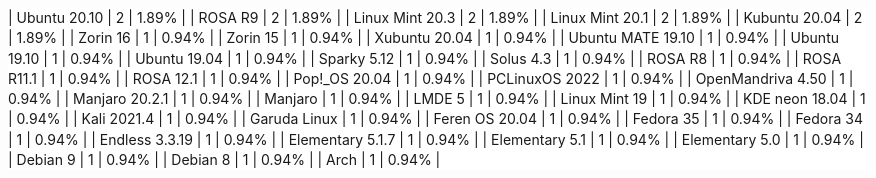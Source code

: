 | Ubuntu 20.10      | 2        | 1.89%   |
| ROSA R9           | 2        | 1.89%   |
| Linux Mint 20.3   | 2        | 1.89%   |
| Linux Mint 20.1   | 2        | 1.89%   |
| Kubuntu 20.04     | 2        | 1.89%   |
| Zorin 16          | 1        | 0.94%   |
| Zorin 15          | 1        | 0.94%   |
| Xubuntu 20.04     | 1        | 0.94%   |
| Ubuntu MATE 19.10 | 1        | 0.94%   |
| Ubuntu 19.10      | 1        | 0.94%   |
| Ubuntu 19.04      | 1        | 0.94%   |
| Sparky 5.12       | 1        | 0.94%   |
| Solus 4.3         | 1        | 0.94%   |
| ROSA R8           | 1        | 0.94%   |
| ROSA R11.1        | 1        | 0.94%   |
| ROSA 12.1         | 1        | 0.94%   |
| Pop!_OS 20.04     | 1        | 0.94%   |
| PCLinuxOS 2022    | 1        | 0.94%   |
| OpenMandriva 4.50 | 1        | 0.94%   |
| Manjaro 20.2.1    | 1        | 0.94%   |
| Manjaro           | 1        | 0.94%   |
| LMDE 5            | 1        | 0.94%   |
| Linux Mint 19     | 1        | 0.94%   |
| KDE neon 18.04    | 1        | 0.94%   |
| Kali 2021.4       | 1        | 0.94%   |
| Garuda Linux      | 1        | 0.94%   |
| Feren OS 20.04    | 1        | 0.94%   |
| Fedora 35         | 1        | 0.94%   |
| Fedora 34         | 1        | 0.94%   |
| Endless 3.3.19    | 1        | 0.94%   |
| Elementary 5.1.7  | 1        | 0.94%   |
| Elementary 5.1    | 1        | 0.94%   |
| Elementary 5.0    | 1        | 0.94%   |
| Debian 9          | 1        | 0.94%   |
| Debian 8          | 1        | 0.94%   |
| Arch              | 1        | 0.94%   |
